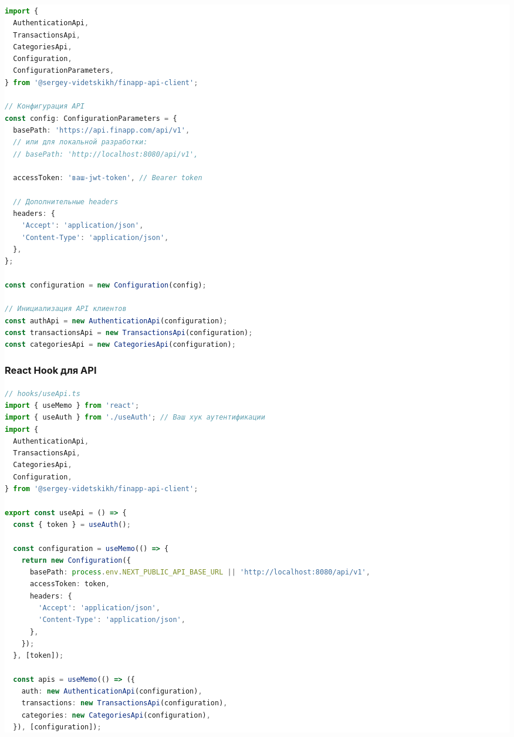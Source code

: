 ```typescript
import {
  AuthenticationApi,
  TransactionsApi,
  CategoriesApi,
  Configuration,
  ConfigurationParameters,
} from '@sergey-videtskikh/finapp-api-client';

// Конфигурация API
const config: ConfigurationParameters = {
  basePath: 'https://api.finapp.com/api/v1',
  // или для локальной разработки:
  // basePath: 'http://localhost:8080/api/v1',

  accessToken: 'ваш-jwt-token', // Bearer token

  // Дополнительные headers
  headers: {
    'Accept': 'application/json',
    'Content-Type': 'application/json',
  },
};

const configuration = new Configuration(config);

// Инициализация API клиентов
const authApi = new AuthenticationApi(configuration);
const transactionsApi = new TransactionsApi(configuration);
const categoriesApi = new CategoriesApi(configuration);
```

### React Hook для API

```typescript
// hooks/useApi.ts
import { useMemo } from 'react';
import { useAuth } from './useAuth'; // Ваш хук аутентификации
import {
  AuthenticationApi,
  TransactionsApi,
  CategoriesApi,
  Configuration,
} from '@sergey-videtskikh/finapp-api-client';

export const useApi = () => {
  const { token } = useAuth();

  const configuration = useMemo(() => {
    return new Configuration({
      basePath: process.env.NEXT_PUBLIC_API_BASE_URL || 'http://localhost:8080/api/v1',
      accessToken: token,
      headers: {
        'Accept': 'application/json',
        'Content-Type': 'application/json',
      },
    });
  }, [token]);

  const apis = useMemo(() => ({
    auth: new AuthenticationApi(configuration),
    transactions: new TransactionsApi(configuration),
    categories: new CategoriesApi(configuration),
  }), [configuration]);
```